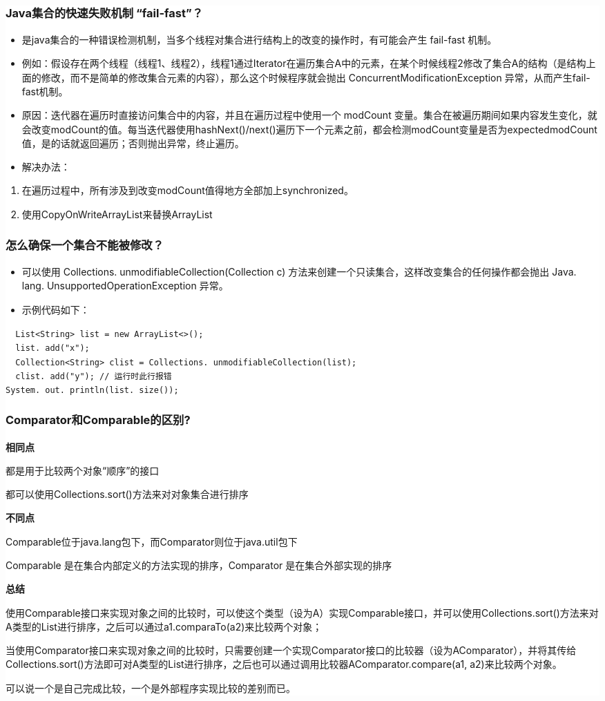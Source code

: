 

### Java集合的快速失败机制 “fail-fast”？

*   是java集合的一种错误检测机制，当多个线程对集合进行结构上的改变的操作时，有可能会产生 fail-fast 机制。

*   例如：假设存在两个线程（线程1、线程2），线程1通过Iterator在遍历集合A中的元素，在某个时候线程2修改了集合A的结构（是结构上面的修改，而不是简单的修改集合元素的内容），那么这个时候程序就会抛出 ConcurrentModificationException 异常，从而产生fail-fast机制。

*   原因：迭代器在遍历时直接访问集合中的内容，并且在遍历过程中使用一个 modCount 变量。集合在被遍历期间如果内容发生变化，就会改变modCount的值。每当迭代器使用hashNext()/next()遍历下一个元素之前，都会检测modCount变量是否为expectedmodCount值，是的话就返回遍历；否则抛出异常，终止遍历。

*   解决办法：

1.  在遍历过程中，所有涉及到改变modCount值得地方全部加上synchronized。

2.  使用CopyOnWriteArrayList来替换ArrayList



### 怎么确保一个集合不能被修改？

*   可以使用 Collections. unmodifiableCollection(Collection c) 方法来创建一个只读集合，这样改变集合的任何操作都会抛出 Java. lang. UnsupportedOperationException 异常。

*   示例代码如下：

  ```
    List<String> list = new ArrayList<>();
    list. add("x");
    Collection<String> clist = Collections. unmodifiableCollection(list);
    clist. add("y"); // 运行时此行报错
  System. out. println(list. size());

  ```



### Comparator和Comparable的区别?

**相同点**

都是用于比较两个对象“顺序”的接口

都可以使用Collections.sort()方法来对对象集合进行排序

**不同点**

Comparable位于java.lang包下，而Comparator则位于java.util包下

Comparable 是在集合内部定义的方法实现的排序，Comparator 是在集合外部实现的排序

**总结**

使用Comparable接口来实现对象之间的比较时，可以使这个类型（设为A）实现Comparable接口，并可以使用Collections.sort()方法来对A类型的List进行排序，之后可以通过a1.comparaTo(a2)来比较两个对象；

当使用Comparator接口来实现对象之间的比较时，只需要创建一个实现Comparator接口的比较器（设为AComparator），并将其传给Collections.sort()方法即可对A类型的List进行排序，之后也可以通过调用比较器AComparator.compare(a1, a2)来比较两个对象。

可以说一个是自己完成比较，一个是外部程序实现比较的差别而已。
